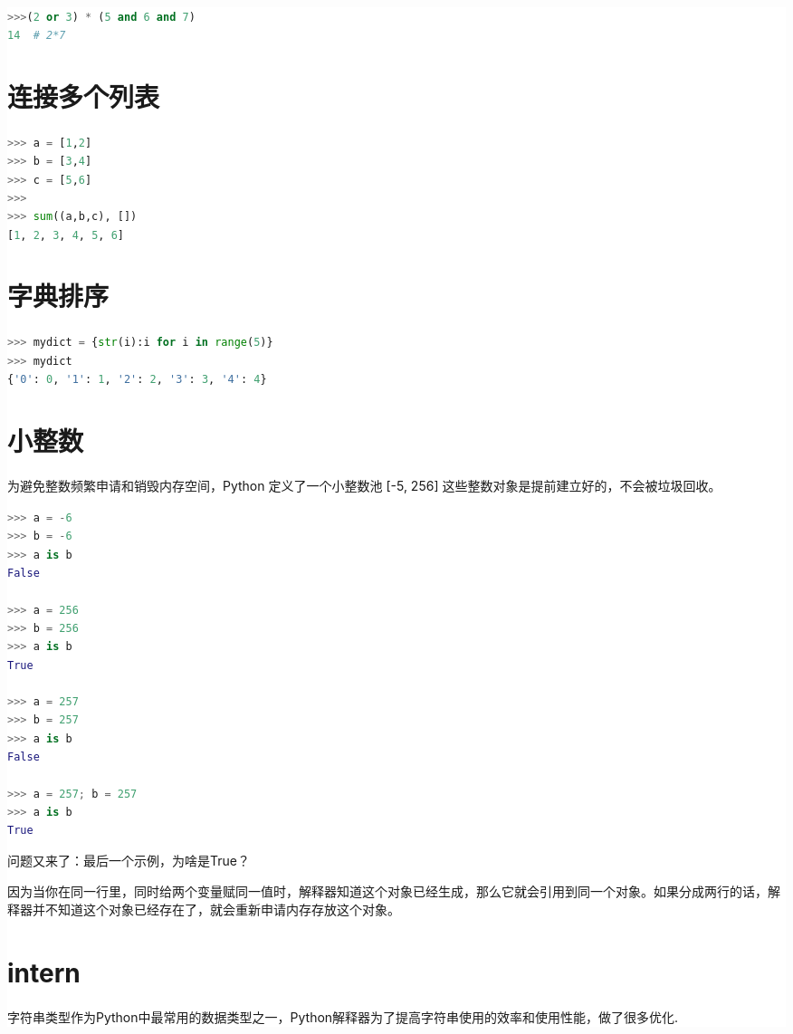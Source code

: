 ```python
>>>(2 or 3) * (5 and 6 and 7)
14  # 2*7
```

# 连接多个列表
```python
>>> a = [1,2]
>>> b = [3,4]
>>> c = [5,6]
>>>
>>> sum((a,b,c), [])
[1, 2, 3, 4, 5, 6]
```

# 字典排序
```python
>>> mydict = {str(i):i for i in range(5)}
>>> mydict
{'0': 0, '1': 1, '2': 2, '3': 3, '4': 4}
```

# 小整数
为避免整数频繁申请和销毁内存空间，Python 定义了一个小整数池 [-5, 256] 这些整数对象是提前建立好的，不会被垃圾回收。
```python
>>> a = -6
>>> b = -6
>>> a is b
False

>>> a = 256
>>> b = 256
>>> a is b
True

>>> a = 257
>>> b = 257
>>> a is b
False

>>> a = 257; b = 257
>>> a is b
True
```
问题又来了：最后一个示例，为啥是True？

因为当你在同一行里，同时给两个变量赋同一值时，解释器知道这个对象已经生成，那么它就会引用到同一个对象。如果分成两行的话，解释器并不知道这个对象已经存在了，就会重新申请内存存放这个对象。

# intern
字符串类型作为Python中最常用的数据类型之一，Python解释器为了提高字符串使用的效率和使用性能，做了很多优化.
